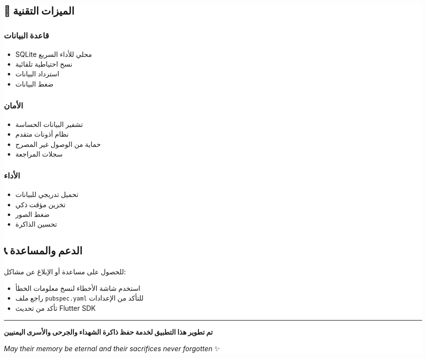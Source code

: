 ## 🚀 الميزات التقنية

### قاعدة البيانات
- SQLite محلي للأداء السريع
- نسخ احتياطية تلقائية
- استرداد البيانات
- ضغط البيانات

### الأمان
- تشفير البيانات الحساسة
- نظام أذونات متقدم
- حماية من الوصول غير المصرح
- سجلات المراجعة

### الأداء
- تحميل تدريجي للبيانات
- تخزين مؤقت ذكي
- ضغط الصور
- تحسين الذاكرة

## 📞 الدعم والمساعدة

للحصول على مساعدة أو الإبلاغ عن مشاكل:
- استخدم شاشة الأخطاء لنسخ معلومات الخطأ
- راجع ملف `pubspec.yaml` للتأكد من الإعدادات
- تأكد من تحديث Flutter SDK

---

**تم تطوير هذا التطبيق لخدمة حفظ ذاكرة الشهداء والجرحى والأسرى اليمنيين**

*May their memory be eternal and their sacrifices never forgotten* ✨
